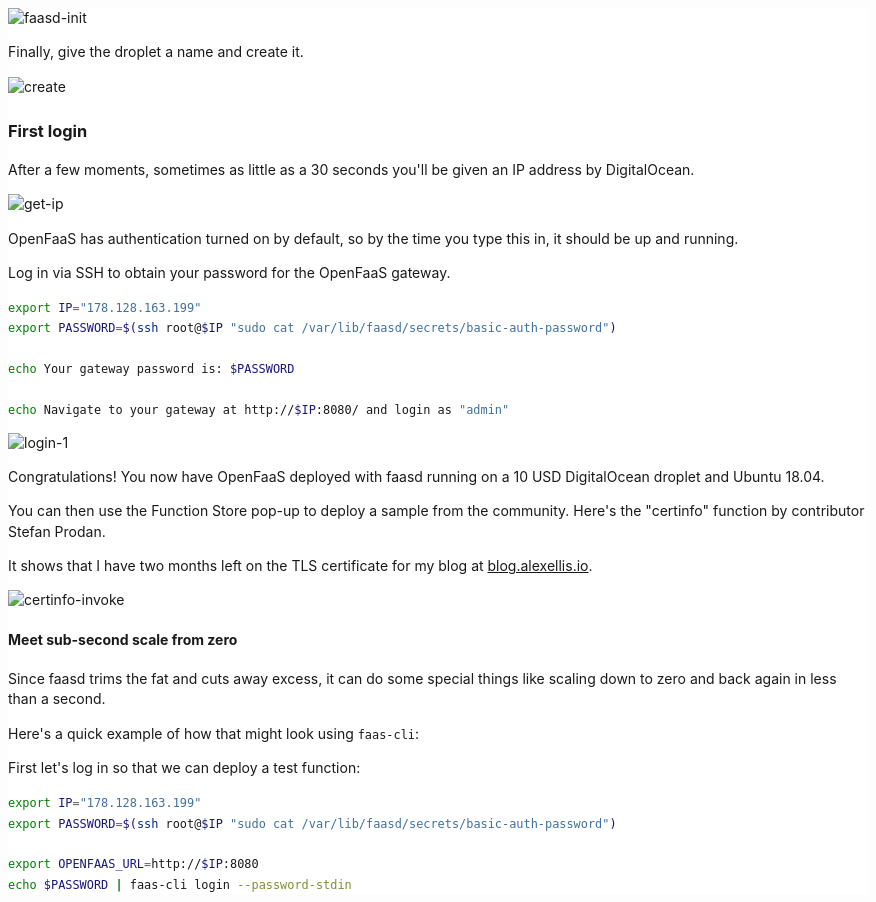 ![faasd-init](/content/images/2020/02/faasd-init.png)

Finally, give the droplet a name and create it.

![create](/content/images/2020/02/create.png)

### First login

After a few moments, sometimes as little as a 30 seconds you'll be given an IP address by DigitalOcean.

![get-ip](/content/images/2020/02/get-ip.png)

OpenFaaS has authentication turned on by default, so by the time you type this in, it should be up and running.

Log in via SSH to obtain your password for the OpenFaaS gateway.

```sh
export IP="178.128.163.199"
export PASSWORD=$(ssh root@$IP "sudo cat /var/lib/faasd/secrets/basic-auth-password")

echo Your gateway password is: $PASSWORD

echo Navigate to your gateway at http://$IP:8080/ and login as "admin"
```

![login-1](/content/images/2020/02/login-1.png)

Congratulations! You now have OpenFaaS deployed with faasd running on a 10 USD DigitalOcean droplet and Ubuntu 18.04.

You can then use the Function Store pop-up to deploy a sample from the community. Here's the "certinfo" function by contributor Stefan Prodan.

It shows that I have two months left on the TLS certificate for my blog at [blog.alexellis.io](https://blog.alexellis.io/).

![certinfo-invoke](/content/images/2020/02/certinfo-invoke.png)

#### Meet sub-second scale from zero

Since faasd trims the fat and cuts away excess, it can do some special things like scaling down to zero and back again in less than a second.

Here's a quick example of how that might look using `faas-cli`:

First let's log in so that we can deploy a test function:

```sh
export IP="178.128.163.199"
export PASSWORD=$(ssh root@$IP "sudo cat /var/lib/faasd/secrets/basic-auth-password")

export OPENFAAS_URL=http://$IP:8080
echo $PASSWORD | faas-cli login --password-stdin
```
